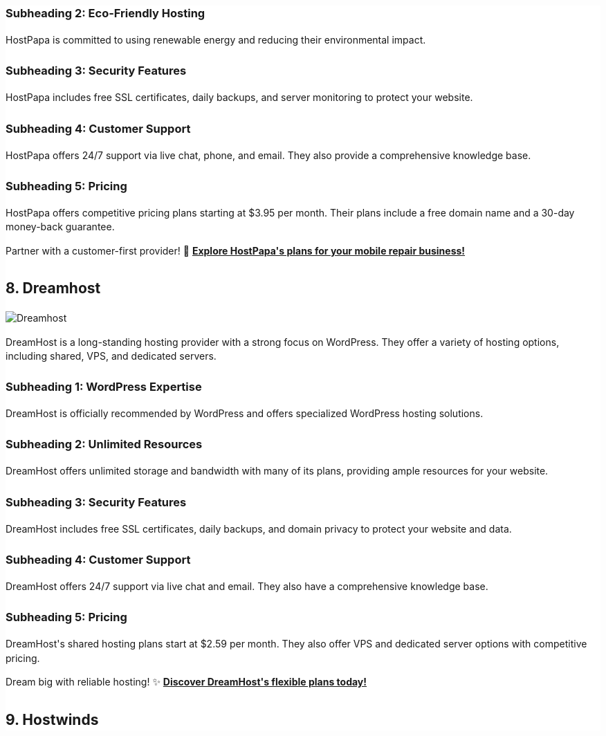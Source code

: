 ### Subheading 2: Eco-Friendly Hosting
HostPapa is committed to using renewable energy and reducing their environmental impact.

### Subheading 3: Security Features
HostPapa includes free SSL certificates, daily backups, and server monitoring to protect your website.

### Subheading 4: Customer Support
HostPapa offers 24/7 support via live chat, phone, and email. They also provide a comprehensive knowledge base.

### Subheading 5: Pricing
HostPapa offers competitive pricing plans starting at $3.95 per month. Their plans include a free domain name and a 30-day money-back guarantee.

Partner with a customer-first provider! 🤝 [**Explore HostPapa's plans for your mobile repair business!**](https://snipitx.com/hostpapa-jy)

## 8. Dreamhost

![Dreamhost](https://i.imgur.com/rXIg8ip.jpeg "Dreamhost Hosting")

DreamHost is a long-standing hosting provider with a strong focus on WordPress. They offer a variety of hosting options, including shared, VPS, and dedicated servers.

### Subheading 1: WordPress Expertise
DreamHost is officially recommended by WordPress and offers specialized WordPress hosting solutions.

### Subheading 2: Unlimited Resources
DreamHost offers unlimited storage and bandwidth with many of its plans, providing ample resources for your website.

### Subheading 3: Security Features
DreamHost includes free SSL certificates, daily backups, and domain privacy to protect your website and data.

### Subheading 4: Customer Support
DreamHost offers 24/7 support via live chat and email. They also have a comprehensive knowledge base.

### Subheading 5: Pricing
DreamHost's shared hosting plans start at $2.59 per month. They also offer VPS and dedicated server options with competitive pricing.

Dream big with reliable hosting! ✨ [**Discover DreamHost's flexible plans today!**](https://snipitx.com/dreamhost-jy)

## 9. Hostwinds
